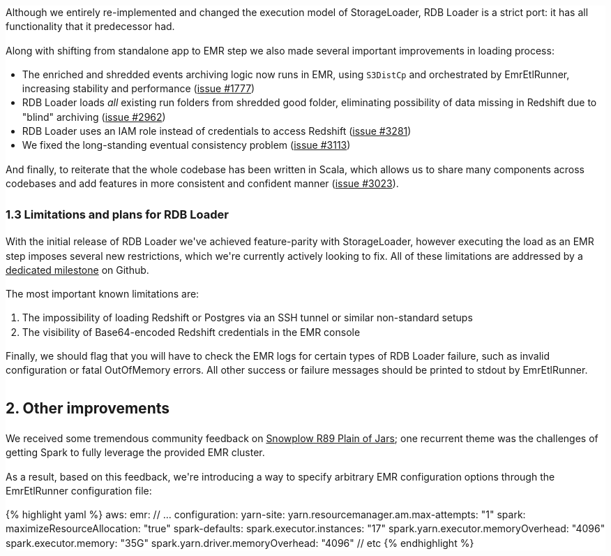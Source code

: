 Although we entirely re-implemented and changed the execution model of StorageLoader, RDB Loader is a strict port: it has all functionality that it predecessor had.

Along with shifting from standalone app to EMR step we also made several important improvements in loading process:

* The enriched and shredded events archiving logic now runs in EMR, using `S3DistCp` and orchestrated by EmrEtlRunner, increasing stability and performance ([issue #1777][issue-1777])
* RDB Loader loads *all* existing run folders from shredded good folder, eliminating possibility of data missing in Redshift due to "blind" archiving ([issue #2962][issue-2962])
* RDB Loader uses an IAM role instead of credentials to access Redshift ([issue #3281][issue-3281])
* We fixed the long-standing eventual consistency problem ([issue #3113][issue-3113])

And finally, to reiterate that the whole codebase has been written in Scala, which allows us to share many components across codebases and add features in more consistent and confident manner ([issue #3023][issue-3023]).

<h3 id="plans">1.3 Limitations and plans for RDB Loader</h3>

With the initial release of RDB Loader we've achieved feature-parity with StorageLoader, however executing the load as an EMR step imposes several new restrictions, which we're currently actively looking  to fix. All of these limitations are addressed by a [dedicated milestone][rdb-improvements-milestone] on Github.

The most important known limitations are:

1. The impossibility of loading Redshift or Postgres via an SSH tunnel or similar non-standard setups
2. The visibility of Base64-encoded Redshift credentials in the EMR console

Finally, we should flag that you will have to check the EMR logs for certain types of RDB Loader failure, such as invalid configuration or fatal OutOfMemory errors. All other success or failure messages should be printed to stdout by EmrEtlRunner.

<h2 id="other">2. Other improvements</h2>

We received some tremendous community feedback on [Snowplow R89 Plain of Jars][r89]; one recurrent theme was the challenges of getting Spark to fully leverage the provided EMR cluster.

As a result, based on this feedback, we're introducing a way to specify arbitrary EMR configuration options through the EmrEtlRunner configuration file:

{% highlight yaml %}
aws:
  emr:
    // ...
    configuration:
      yarn-site:
         yarn.resourcemanager.am.max-attempts: "1"
       spark:
         maximizeResourceAllocation: "true"
       spark-defaults:
         spark.executor.instances: "17"
         spark.yarn.executor.memoryOverhead: "4096"
         spark.executor.memory: "35G"
         spark.yarn.driver.memoryOverhead: "4096"
        // etc
{% endhighlight %}


[lascaux]: https://en.wikipedia.org/wiki/Lascaux
[lascaux-img]: /assets/img/blog/2017/07/lascaux.jpg
[snowplow-release]: https://github.com/snowplow/snowplow/releases/r90-lascaux
[splitting-eer-rfc]: http://discourse.snowplowanalytics.com/t/splitting-emretlrunner-into-snowplowctl-and-dataflow-runner/350
[azure-rfc]: https://discourse.snowplowanalytics.com/t/porting-snowplow-to-microsoft-azure/1178
[create-role]: http://docs.aws.amazon.com/redshift/latest/gsg/rs-gsg-create-an-iam-role.html
[r88]: /blog/2017/04/27/snowplow-r88-angkor-wat-released/
[r89]: /blog/2017/06/12/snowplow-r89-plain-of-jars-released
[rdb-improvements-milestone]: https://github.com/snowplow/snowplow/milestone/143
[issue-1777]: https://github.com/snowplow/snowplow/issues/1777
[issue-2962]: https://github.com/snowplow/snowplow/issues/2962
[issue-3023]: https://github.com/snowplow/snowplow/issues/3023
[issue-3113]: https://github.com/snowplow/snowplow/issues/3113
[issue-3281]: https://github.com/snowplow/snowplow/issues/3281
[issue-3293]: https://github.com/snowplow/snowplow/issues/3293
[app-dl]: http://dl.bintray.com/snowplow/snowplow-generic/snowplow_emr_r90_lascaux.zip
[config-yml]: https://github.com/snowplow/snowplow/blob/master/3-enrich/emr-etl-runner/config/config.yml.sample
[rbolkey]: https://github.com/rbolkey
[onespot]: https://www.onespot.com
[spark-guide]: http://discourse.snowplowanalytics.com/t/learnings-from-using-the-new-spark-emr-jobs/1260
[r9x-webhooks]: https://github.com/snowplow/snowplow/milestone/129
[r9x-eer]: https://github.com/snowplow/snowplow/milestone/141
[r9x-str]: https://github.com/snowplow/snowplow/milestone/135
[discourse]: http://discourse.snowplowanalytics.com/
[issues]: https://github.com/snowplow/snowplow/issues/new
[talk-to-us]: https://github.com/snowplow/snowplow/wiki/Talk-to-us